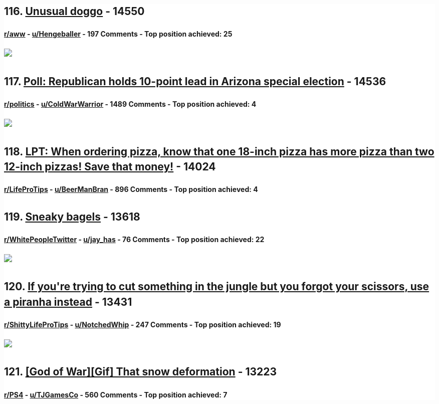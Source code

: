 ## 116. [Unusual doggo](http://reddit.com/r/aww/comments/8bzd58/unusual_doggo/) - 14550
#### [r/aww](http://reddit.com/r/aww) - [u/Hengeballer](http://reddit.com/u/Hengeballer) - 197 Comments - Top position achieved: 25

<a href="https://i.imgur.com/YJqK7GH.gifv"><img src="https://b.thumbs.redditmedia.com/eEuqU0wmyqF_5ai0gM14St_6Si8yYcZg9OxTxqWawSQ.jpg"></img></a>

## 117. [Poll: Republican holds 10-point lead in Arizona special election](http://reddit.com/r/politics/comments/8bw09l/poll_republican_holds_10point_lead_in_arizona/) - 14536
#### [r/politics](http://reddit.com/r/politics) - [u/ColdWarWarrior](http://reddit.com/u/ColdWarWarrior) - 1489 Comments - Top position achieved: 4

<a href="http://thehill.com/homenews/campaign/382924-poll-republican-holds-10-point-lead-in-arizonas-special-election"><img src="https://a.thumbs.redditmedia.com/QsD7nhdastMIOR-dMviAKEiK0xXD37qbYomwP6v9yb0.jpg"></img></a>

## 118. [LPT: When ordering pizza, know that one 18-inch pizza has more pizza than two 12-inch pizzas! Save that money!](http://reddit.com/r/LifeProTips/comments/8bzzi3/lpt_when_ordering_pizza_know_that_one_18inch/) - 14024
#### [r/LifeProTips](http://reddit.com/r/LifeProTips) - [u/BeerManBran](http://reddit.com/u/BeerManBran) - 896 Comments - Top position achieved: 4

## 119. [Sneaky bagels](http://reddit.com/r/WhitePeopleTwitter/comments/8bvmev/sneaky_bagels/) - 13618
#### [r/WhitePeopleTwitter](http://reddit.com/r/WhitePeopleTwitter) - [u/jay_has](http://reddit.com/u/jay_has) - 76 Comments - Top position achieved: 22

<a href="https://i.redd.it/gton528q0lr01.jpg"><img src="https://b.thumbs.redditmedia.com/ejgst7FT399WdGnPmWwc_pWLTA28p-oZBs8UkLAJQVU.jpg"></img></a>

## 120. [If you're trying to cut something in the jungle but you forgot your scissors, use a piranha instead](http://reddit.com/r/ShittyLifeProTips/comments/8bv86o/if_youre_trying_to_cut_something_in_the_jungle/) - 13431
#### [r/ShittyLifeProTips](http://reddit.com/r/ShittyLifeProTips) - [u/NotchedWhip](http://reddit.com/u/NotchedWhip) - 247 Comments - Top position achieved: 19

<a href="https://gfycat.com/SinfulBogusCoqui"><img src="https://b.thumbs.redditmedia.com/8pjpzruVICu8w54ssnwddWhSl8O7NCvWqWyjJoIeW9M.jpg"></img></a>

## 121. [[God of War][Gif] That snow deformation](http://reddit.com/r/PS4/comments/8bz3rm/god_of_wargif_that_snow_deformation/) - 13223
#### [r/PS4](http://reddit.com/r/PS4) - [u/TJGamesCo](http://reddit.com/u/TJGamesCo) - 560 Comments - Top position achieved: 7
